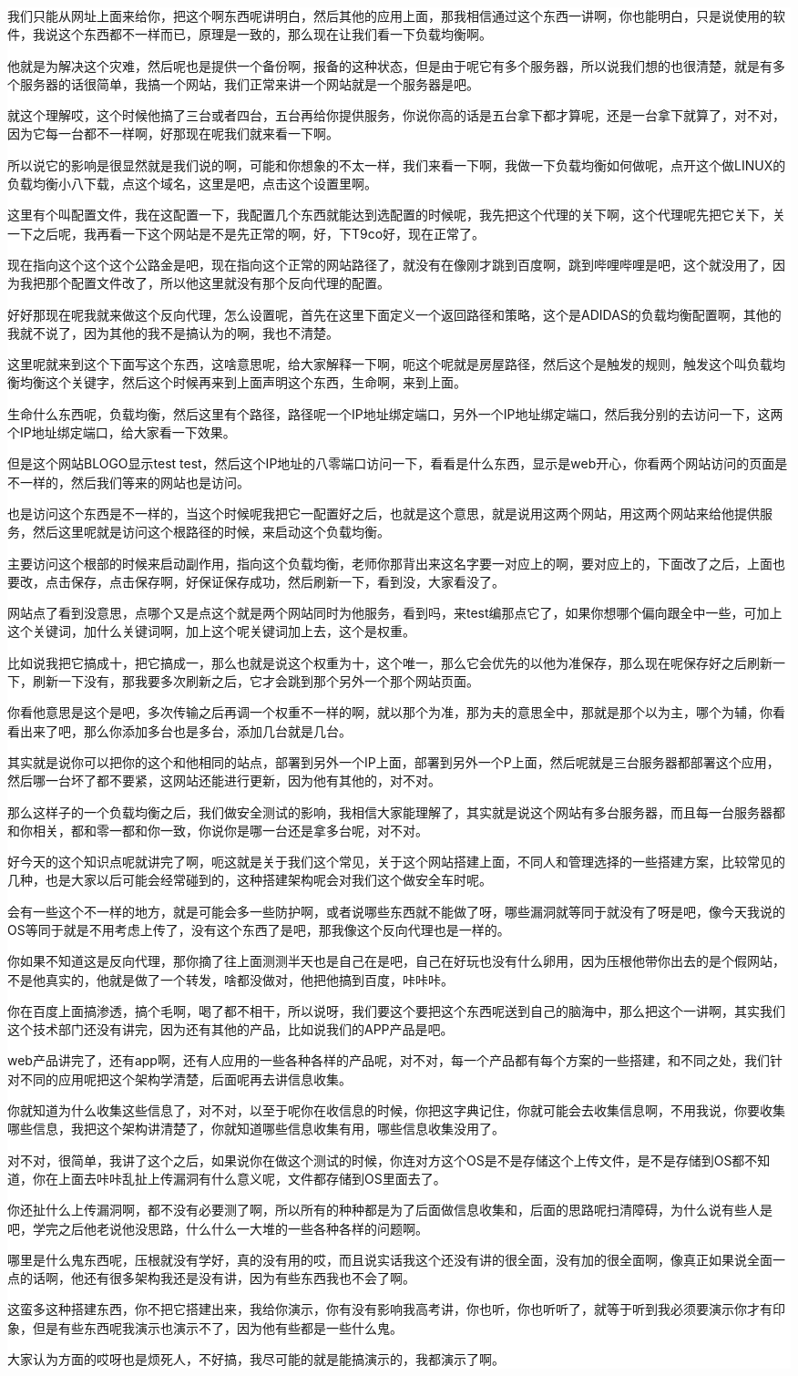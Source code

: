 我们只能从网址上面来给你，把这个啊东西呢讲明白，然后其他的应用上面，那我相信通过这个东西一讲啊，你也能明白，只是说使用的软件，我说这个东西都不一样而已，原理是一致的，那么现在让我们看一下负载均衡啊。

他就是为解决这个灾难，然后呢也是提供一个备份啊，报备的这种状态，但是由于呢它有多个服务器，所以说我们想的也很清楚，就是有多个服务器的话很简单，我搞一个网站，我们正常来讲一个网站就是一个服务器是吧。

就这个理解哎，这个时候他搞了三台或者四台，五台再给你提供服务，你说你高的话是五台拿下都才算呢，还是一台拿下就算了，对不对，因为它每一台都不一样啊，好那现在呢我们就来看一下啊。

所以说它的影响是很显然就是我们说的啊，可能和你想象的不太一样，我们来看一下啊，我做一下负载均衡如何做呢，点开这个做LINUX的负载均衡小八下载，点这个域名，这里是吧，点击这个设置里啊。

这里有个叫配置文件，我在这配置一下，我配置几个东西就能达到选配置的时候呢，我先把这个代理的关下啊，这个代理呢先把它关下，关一下之后呢，我再看一下这个网站是不是先正常的啊，好，下T9co好，现在正常了。

现在指向这个这个这个公路金是吧，现在指向这个正常的网站路径了，就没有在像刚才跳到百度啊，跳到哔哩哔哩是吧，这个就没用了，因为我把那个配置文件改了，所以他这里就没有那个反向代理的配置。

好好那现在呢我就来做这个反向代理，怎么设置呢，首先在这里下面定义一个返回路径和策略，这个是ADIDAS的负载均衡配置啊，其他的我就不说了，因为其他的我不是搞认为的啊，我也不清楚。

这里呢就来到这个下面写这个东西，这啥意思呢，给大家解释一下啊，呃这个呢就是房屋路径，然后这个是触发的规则，触发这个叫负载均衡均衡这个关键字，然后这个时候再来到上面声明这个东西，生命啊，来到上面。

生命什么东西呢，负载均衡，然后这里有个路径，路径呢一个IP地址绑定端口，另外一个IP地址绑定端口，然后我分别的去访问一下，这两个IP地址绑定端口，给大家看一下效果。

但是这个网站BLOGO显示test test，然后这个IP地址的八零端口访问一下，看看是什么东西，显示是web开心，你看两个网站访问的页面是不一样的，然后我们等来的网站也是访问。

也是访问这个东西是不一样的，当这个时候呢我把它一配置好之后，也就是这个意思，就是说用这两个网站，用这两个网站来给他提供服务，然后这里呢就是访问这个根路径的时候，来启动这个负载均衡。

主要访问这个根部的时候来启动副作用，指向这个负载均衡，老师你那背出来这名字要一对应上的啊，要对应上的，下面改了之后，上面也要改，点击保存，点击保存啊，好保证保存成功，然后刷新一下，看到没，大家看没了。

网站点了看到没意思，点哪个又是点这个就是两个网站同时为他服务，看到吗，来test编那点它了，如果你想哪个偏向跟全中一些，可加上这个关键词，加什么关键词啊，加上这个呢关键词加上去，这个是权重。

比如说我把它搞成十，把它搞成一，那么也就是说这个权重为十，这个唯一，那么它会优先的以他为准保存，那么现在呢保存好之后刷新一下，刷新一下没有，那我要多次刷新之后，它才会跳到那个另外一个那个网站页面。

你看他意思是这个是吧，多次传输之后再调一个权重不一样的啊，就以那个为准，那为夫的意思全中，那就是那个以为主，哪个为辅，你看看出来了吧，那么你添加多台也是多台，添加几台就是几台。

其实就是说你可以把你的这个和他相同的站点，部署到另外一个IP上面，部署到另外一个P上面，然后呢就是三台服务器都部署这个应用，然后哪一台坏了都不要紧，这网站还能进行更新，因为他有其他的，对不对。

那么这样子的一个负载均衡之后，我们做安全测试的影响，我相信大家能理解了，其实就是说这个网站有多台服务器，而且每一台服务器都和你相关，都和零一都和你一致，你说你是哪一台还是拿多台呢，对不对。

好今天的这个知识点呢就讲完了啊，呃这就是关于我们这个常见，关于这个网站搭建上面，不同人和管理选择的一些搭建方案，比较常见的几种，也是大家以后可能会经常碰到的，这种搭建架构呢会对我们这个做安全车时呢。

会有一些这个不一样的地方，就是可能会多一些防护啊，或者说哪些东西就不能做了呀，哪些漏洞就等同于就没有了呀是吧，像今天我说的OS等同于就是不用考虑上传了，没有这个东西了是吧，那我像这个反向代理也是一样的。

你如果不知道这是反向代理，那你摘了往上面测测半天也是自己在是吧，自己在好玩也没有什么卵用，因为压根他带你出去的是个假网站，不是他真实的，他就是做了一个转发，啥都没做对，他把他搞到百度，咔咔咔。

你在百度上面搞渗透，搞个毛啊，喝了都不相干，所以说呀，我们要这个要把这个东西呢送到自己的脑海中，那么把这个一讲啊，其实我们这个技术部门还没有讲完，因为还有其他的产品，比如说我们的APP产品是吧。

web产品讲完了，还有app啊，还有人应用的一些各种各样的产品呢，对不对，每一个产品都有每个方案的一些搭建，和不同之处，我们针对不同的应用呢把这个架构学清楚，后面呢再去讲信息收集。

你就知道为什么收集这些信息了，对不对，以至于呢你在收信息的时候，你把这字典记住，你就可能会去收集信息啊，不用我说，你要收集哪些信息，我把这个架构讲清楚了，你就知道哪些信息收集有用，哪些信息收集没用了。

对不对，很简单，我讲了这个之后，如果说你在做这个测试的时候，你连对方这个OS是不是存储这个上传文件，是不是存储到OS都不知道，你在上面去咔咔乱扯上传漏洞有什么意义呢，文件都存储到OS里面去了。

你还扯什么上传漏洞啊，都不没有必要测了啊，所以所有的种种都是为了后面做信息收集和，后面的思路呢扫清障碍，为什么说有些人是吧，学完之后他老说他没思路，什么什么一大堆的一些各种各样的问题啊。

哪里是什么鬼东西呢，压根就没有学好，真的没有用的哎，而且说实话我这个还没有讲的很全面，没有加的很全面啊，像真正如果说全面一点的话啊，他还有很多架构我还是没有讲，因为有些东西我也不会了啊。

这蛮多这种搭建东西，你不把它搭建出来，我给你演示，你有没有影响我高考讲，你也听，你也听听了，就等于听到我必须要演示你才有印象，但是有些东西呢我演示也演示不了，因为他有些都是一些什么鬼。

大家认为方面的哎呀也是烦死人，不好搞，我尽可能的就是能搞演示的，我都演示了啊。
